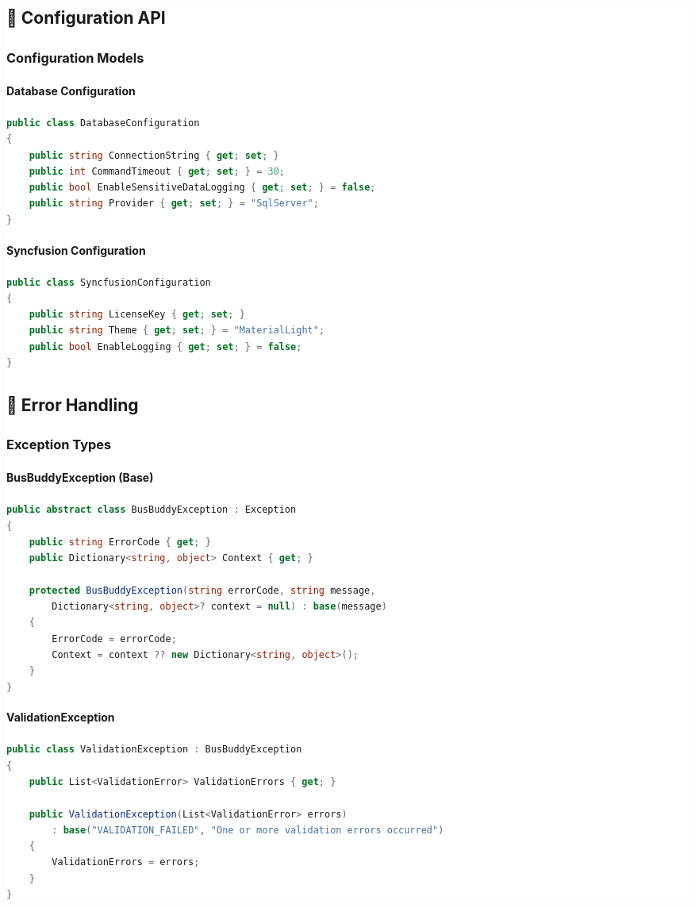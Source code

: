 ## 🔧 Configuration API

### Configuration Models

#### Database Configuration
```csharp
public class DatabaseConfiguration
{
    public string ConnectionString { get; set; }
    public int CommandTimeout { get; set; } = 30;
    public bool EnableSensitiveDataLogging { get; set; } = false;
    public string Provider { get; set; } = "SqlServer";
}
```

#### Syncfusion Configuration
```csharp
public class SyncfusionConfiguration
{
    public string LicenseKey { get; set; }
    public string Theme { get; set; } = "MaterialLight";
    public bool EnableLogging { get; set; } = false;
}
```

## 🚨 Error Handling

### Exception Types

#### BusBuddyException (Base)
```csharp
public abstract class BusBuddyException : Exception
{
    public string ErrorCode { get; }
    public Dictionary<string, object> Context { get; }
    
    protected BusBuddyException(string errorCode, string message, 
        Dictionary<string, object>? context = null) : base(message)
    {
        ErrorCode = errorCode;
        Context = context ?? new Dictionary<string, object>();
    }
}
```

#### ValidationException
```csharp
public class ValidationException : BusBuddyException
{
    public List<ValidationError> ValidationErrors { get; }
    
    public ValidationException(List<ValidationError> errors) 
        : base("VALIDATION_FAILED", "One or more validation errors occurred")
    {
        ValidationErrors = errors;
    }
}
```
